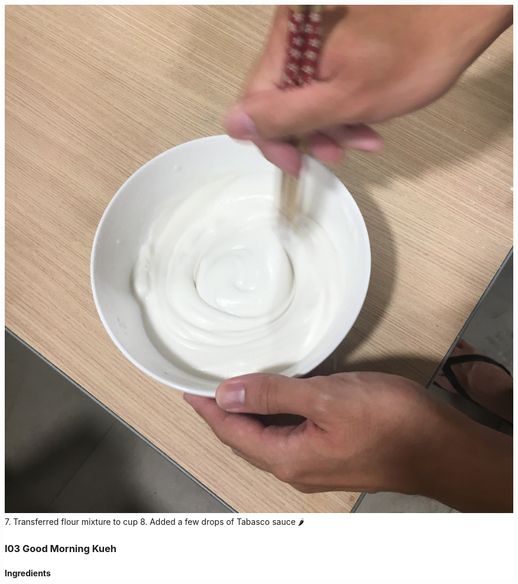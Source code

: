 ![Making mixture](25.jpg)
7. Transferred flour mixture to cup
8. Added a few drops of Tabasco sauce 🌶

### I03 Good Morning Kueh

#### Ingredients
